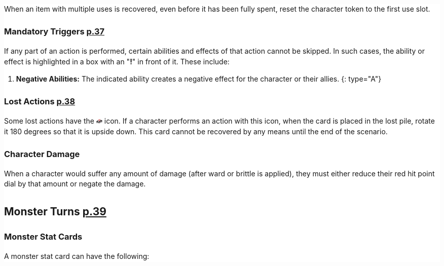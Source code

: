 When an item with multiple uses is recovered, even before it has been fully spent, reset the character token to the first use slot.

### Mandatory Triggers [p.37](./readme.md#page_37)

If any part of an action is performed, certain abilities and effects of that action cannot be skipped. In such cases, the ability or effect is highlighted in a box with an "**!**" in front of it. These include:

1. **Negative Abilities:** The indicated ability creates a negative effect for the character or their allies.
{: type="A"}

### Lost Actions [p.38](./readme.md#page_38)

Some lost actions have the <img alt="Unrecoverable Icon" src="icons/general/fh-non-return-card-color-icon.png" width="12"> icon. If a character performs an action with this icon, when the card is placed in the lost pile, rotate it 180 degrees so that it is upside down. This card cannot be recovered by any means until the end of the scenario.

### Character Damage

When a character would suffer any amount of damage (after ward or brittle is applied), they must either reduce their red hit point dial by that amount or negate the damage.

## Monster Turns [p.39](./readme.md#page_39)

### Monster Stat Cards

A monster stat card can have the following:
